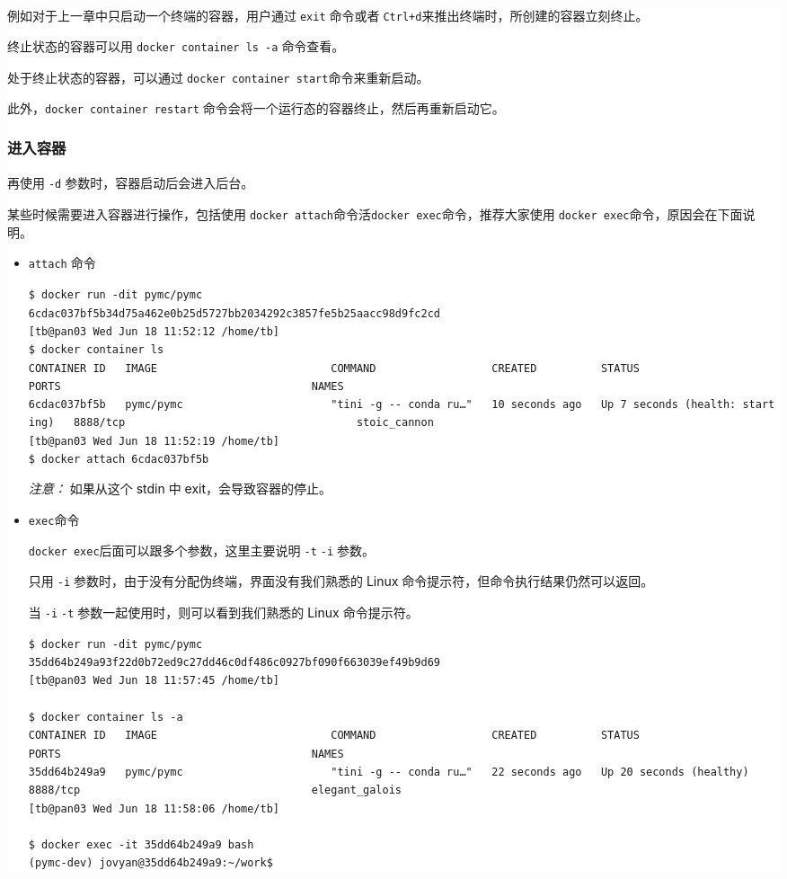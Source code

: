 例如对于上一章中只启动一个终端的容器，用户通过 `exit` 命令或者 `Ctrl+d`来推出终端时，所创建的容器立刻终止。

终止状态的容器可以用 `docker container ls -a` 命令查看。

处于终止状态的容器，可以通过 `docker container start`命令来重新启动。

此外，`docker container restart` 命令会将一个运行态的容器终止，然后再重新启动它。



### 进入容器

再使用 `-d` 参数时，容器启动后会进入后台。

某些时候需要进入容器进行操作，包括使用 `docker attach`命令活`docker exec`命令，推荐大家使用 `docker exec`命令，原因会在下面说明。

- `attach` 命令

  ```shell
  $ docker run -dit pymc/pymc
  6cdac037bf5b34d75a462e0b25d5727bb2034292c3857fe5b25aacc98d9fc2cd
  [tb@pan03 Wed Jun 18 11:52:12 /home/tb]
  $ docker container ls
  CONTAINER ID   IMAGE                           COMMAND                  CREATED          STATUS                            PORTS                                       NAMES
  6cdac037bf5b   pymc/pymc                       "tini -g -- conda ru…"   10 seconds ago   Up 7 seconds (health: starting)   8888/tcp                                    stoic_cannon
  [tb@pan03 Wed Jun 18 11:52:19 /home/tb]
  $ docker attach 6cdac037bf5b
  
  ```

  *注意：* 如果从这个 stdin 中 exit，会导致容器的停止。

- `exec`命令

  `docker exec`后面可以跟多个参数，这里主要说明 `-t` `-i` 参数。

  只用 `-i` 参数时，由于没有分配伪终端，界面没有我们熟悉的 Linux 命令提示符，但命令执行结果仍然可以返回。

  当 `-i` `-t` 参数一起使用时，则可以看到我们熟悉的 Linux 命令提示符。

  ```shell
  $ docker run -dit pymc/pymc
  35dd64b249a93f22d0b72ed9c27dd46c0df486c0927bf090f663039ef49b9d69
  [tb@pan03 Wed Jun 18 11:57:45 /home/tb]
  
  $ docker container ls -a
  CONTAINER ID   IMAGE                           COMMAND                  CREATED          STATUS                     PORTS                                       NAMES
  35dd64b249a9   pymc/pymc                       "tini -g -- conda ru…"   22 seconds ago   Up 20 seconds (healthy)    8888/tcp                                    elegant_galois
  [tb@pan03 Wed Jun 18 11:58:06 /home/tb]
  
  $ docker exec -it 35dd64b249a9 bash
  (pymc-dev) jovyan@35dd64b249a9:~/work$
  
  ```
